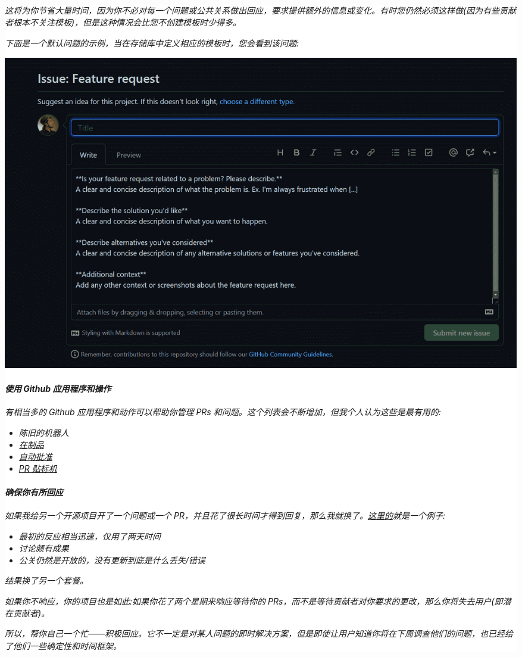 *这将为你节省大量时间，因为你不必对每一个问题或公共关系做出回应，要求提供额外的信息或变化。有时您仍然必须这样做(因为有些贡献者根本不关注模板)，但是这种情况会比您不创建模板时少得多。*

*下面是一个默认问题的示例，当在存储库中定义相应的模板时，您会看到该问题:*

*![Screenshot-2021-03-12-141725](img/1c9c932193ea2070ace4d419acbff7d8.png)*

#### *使用 Github 应用程序和操作*

*有相当多的 Github 应用程序和动作可以帮助你管理 PRs 和问题。这个列表会不断增加，但我个人认为这些是最有用的:*

*   *陈旧的机器人*
*   *[在制品](https://github.com/marketplace/wip)*
*   *[自动批准](https://github.com/dkhmelenko/autoapproval)*
*   *[PR 贴标机](https://github.com/actions/labeler)*

#### *确保你有所回应*

*如果我给另一个开源项目开了一个问题或一个 PR，并且花了很长时间才得到回复，那么我就换了。[这里的](https://github.com/greenkeeperio/monorepo-definitions/pull/24)就是一个例子:*

*   *最初的反应相当迅速，仅用了两天时间*
*   *讨论颇有成果*
*   *公关仍然是开放的，没有更新到底是什么丢失/错误*

*结果换了另一个套餐。*

*如果你不响应，你的项目也是如此:如果你花了两个星期来响应等待你的 PRs，而不是等待贡献者对你要求的更改，那么你将失去用户(即潜在贡献者)。*

*所以，帮你自己一个忙——积极回应。它不一定是对某人问题的即时解决方案，但是即使让用户知道你将在下周调查他们的问题，也已经给了他们一些确定性和时间框架。*
